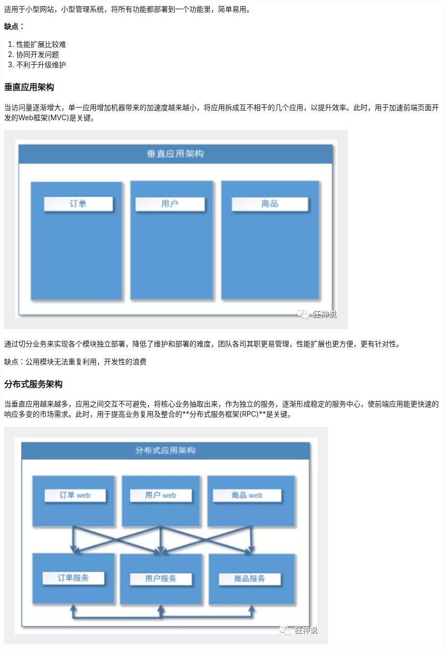 适用于小型网站，小型管理系统，将所有功能都部署到一个功能里，简单易用。

**缺点：**

1.  性能扩展比较难
2.  协同开发问题
3.  不利于升级维护

### 垂直应用架构

当访问量逐渐增大，单一应用增加机器带来的加速度越来越小，将应用拆成互不相干的几个应用，以提升效率。此时，用于加速前端页面开发的Web框架(MVC)是关键。

![img](res/33.png)

通过切分业务来实现各个模块独立部署，降低了维护和部署的难度，团队各司其职更易管理，性能扩展也更方便，更有针对性。

缺点：公用模块无法重复利用，开发性的浪费

### 分布式服务架构

当垂直应用越来越多，应用之间交互不可避免，将核心业务抽取出来，作为独立的服务，逐渐形成稳定的服务中心，使前端应用能更快速的响应多变的市场需求。此时，用于提高业务复用及整合的**分布式服务框架(RPC)**是关键。

![img](res/34.webp)
